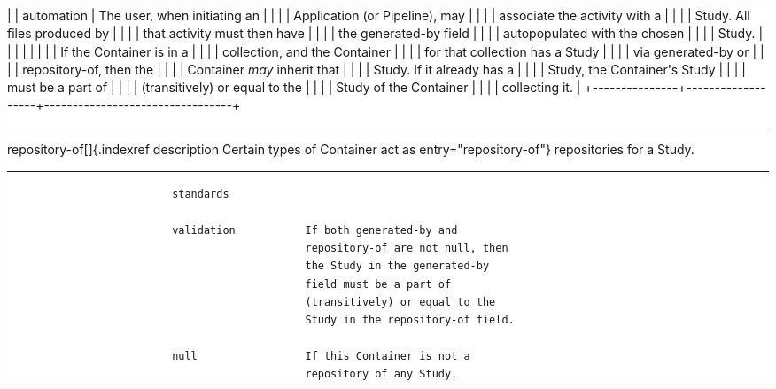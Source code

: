 |               | automation        | The user, when initiating an    |
|               |                   | Application (or Pipeline), may  |
|               |                   | associate the activity with a   |
|               |                   | Study. All files produced by    |
|               |                   | that activity must then have    |
|               |                   | the generated-by field          |
|               |                   | autopopulated with the chosen   |
|               |                   | Study.                          |
|               |                   |                                 |
|               |                   | If the Container is in a        |
|               |                   | collection, and the Container   |
|               |                   | for that collection has a Study |
|               |                   | via generated-by or             |
|               |                   | repository-of, then the         |
|               |                   | Container *may* inherit that    |
|               |                   | Study. If it already has a      |
|               |                   | Study, the Container's Study    |
|               |                   | must be a part of               |
|               |                   | (transitively) or equal to the  |
|               |                   | Study of the Container          |
|               |                   | collecting it.                  |
+---------------+-------------------+---------------------------------+

  -----------------------------------------------------------------------------------
  repository-of[]{.indexref   description          Certain types of Container act as
  entry="repository-of"}                           repositories for a Study.
  --------------------------- -------------------- ----------------------------------
                              standards            

                              validation           If both generated-by and
                                                   repository-of are not null, then
                                                   the Study in the generated-by
                                                   field must be a part of
                                                   (transitively) or equal to the
                                                   Study in the repository-of field.

                              null                 If this Container is not a
                                                   repository of any Study.
